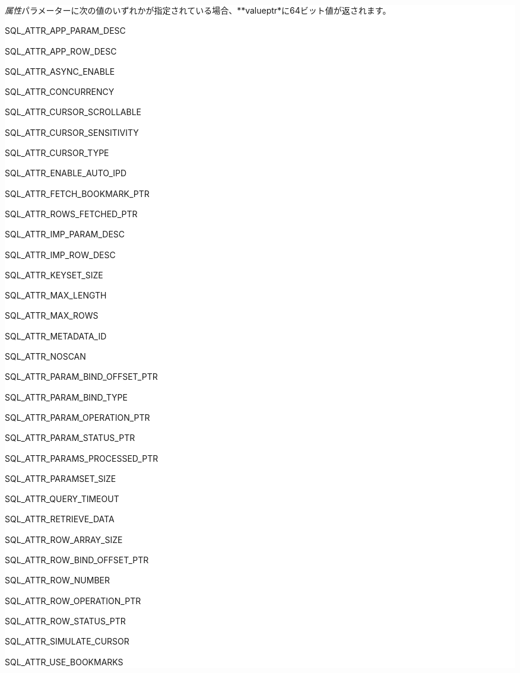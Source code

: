  *属性*パラメーターに次の値のいずれかが指定されている場合、**valueptr*に64ビット値が返されます。  
  
 SQL_ATTR_APP_PARAM_DESC  
  
 SQL_ATTR_APP_ROW_DESC  
  
 SQL_ATTR_ASYNC_ENABLE  
  
 SQL_ATTR_CONCURRENCY  
  
 SQL_ATTR_CURSOR_SCROLLABLE  
  
 SQL_ATTR_CURSOR_SENSITIVITY  
  
 SQL_ATTR_CURSOR_TYPE  
  
 SQL_ATTR_ENABLE_AUTO_IPD  
  
 SQL_ATTR_FETCH_BOOKMARK_PTR  
  
 SQL_ATTR_ROWS_FETCHED_PTR  
  
 SQL_ATTR_IMP_PARAM_DESC  
  
 SQL_ATTR_IMP_ROW_DESC  
  
 SQL_ATTR_KEYSET_SIZE  
  
 SQL_ATTR_MAX_LENGTH  
  
 SQL_ATTR_MAX_ROWS  
  
 SQL_ATTR_METADATA_ID  
  
 SQL_ATTR_NOSCAN  
  
 SQL_ATTR_PARAM_BIND_OFFSET_PTR  
  
 SQL_ATTR_PARAM_BIND_TYPE  
  
 SQL_ATTR_PARAM_OPERATION_PTR  
  
 SQL_ATTR_PARAM_STATUS_PTR  
  
 SQL_ATTR_PARAMS_PROCESSED_PTR  
  
 SQL_ATTR_PARAMSET_SIZE  
  
 SQL_ATTR_QUERY_TIMEOUT  
  
 SQL_ATTR_RETRIEVE_DATA  
  
 SQL_ATTR_ROW_ARRAY_SIZE  
  
 SQL_ATTR_ROW_BIND_OFFSET_PTR  
  
 SQL_ATTR_ROW_NUMBER  
  
 SQL_ATTR_ROW_OPERATION_PTR  
  
 SQL_ATTR_ROW_STATUS_PTR  
  
 SQL_ATTR_SIMULATE_CURSOR  
  
 SQL_ATTR_USE_BOOKMARKS  
  